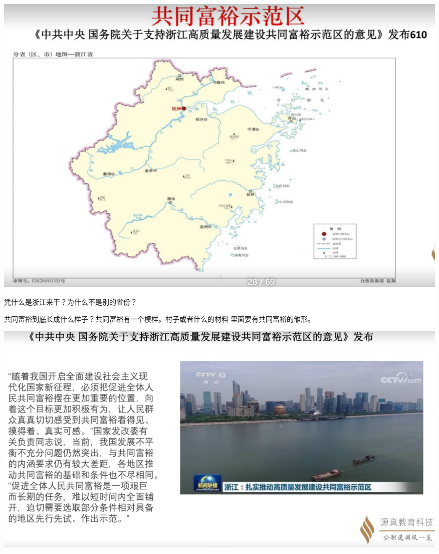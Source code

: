 ![image-20211027142015235](浙江理论.assets/image-20211027142015235.png)

凭什么是浙江来干？为什么不是别的省份？

共同富裕到底长成什么样子？共同富裕有一个模样。村子或者什么的材料 里面要有共同富裕的雏形。

![image-20211027142047130](浙江理论.assets/image-20211027142047130.png)
